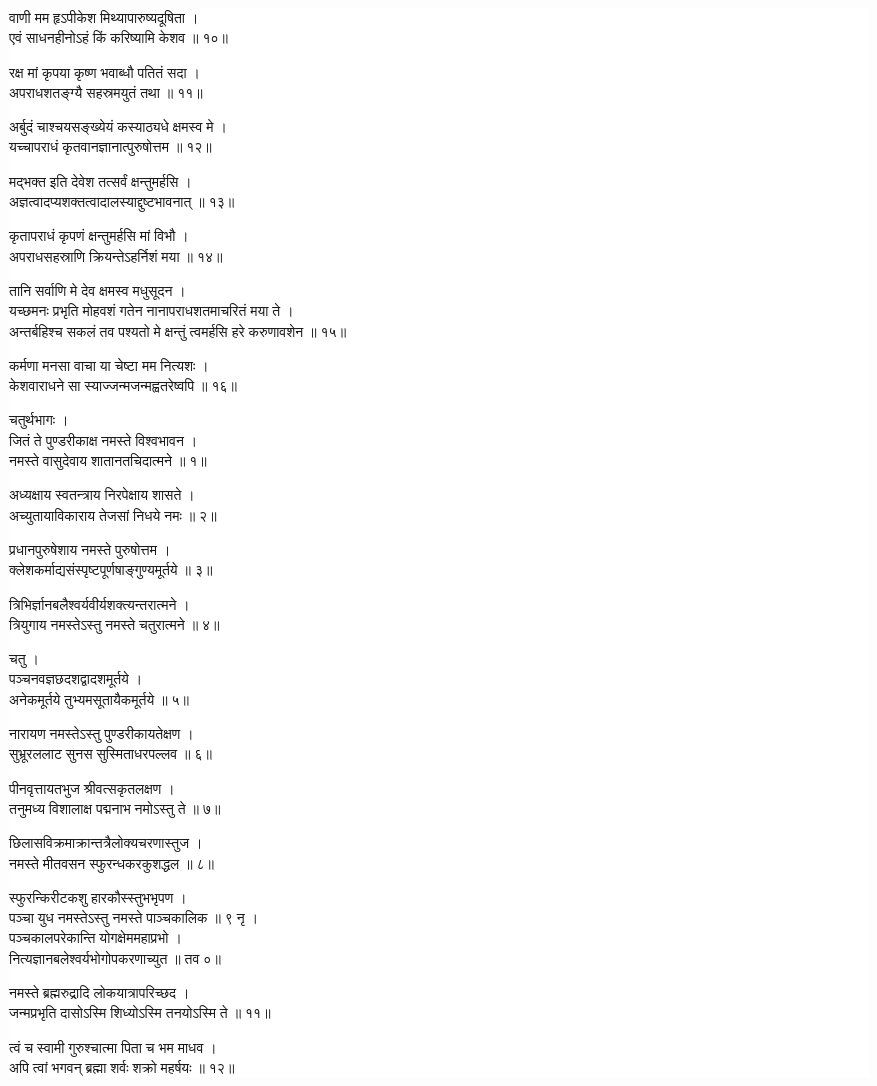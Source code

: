 वाणी मम हृऽपीकेश मिथ्यापारुष्यदूषिता ।  
एवं साधनहीनोऽहं किं करिष्यामि केशव ॥ १०॥  
  
रक्ष मां कृपया कृष्ण भवाब्धौ पतितं सदा ।  
अपराधशतङ्ग्यै सहस्रमयुतं तथा ॥ ११॥  
  
अर्बुदं चाश्चयसङ्ख्येयं कस्याठ्यधे क्षमस्व मे ।  
यच्चापराधं कृतवानज्ञानात्पुरुषोत्तम ॥ १२॥  
  
मद्भक्त इति देवेश तत्सर्वं क्षन्तुमर्हसि ।  
अज्ञत्वादप्यशक्तत्वादालस्याद्दुष्टभावनात् ॥ १३॥  
  
कृतापराधं कृपणं क्षन्तुमर्हसि मां विभौ ।  
अपराधसहस्राणि क्रियन्तेऽहर्निशं मया ॥ १४॥  
  
तानि सर्वाणि मे देव क्षमस्व मधुसूदन ।  
यच्छमनः प्रभृति मोहवशं गतेन नानापराधशतमाचरितं मया ते ।  
अन्तर्बहिश्च सकलं तव पश्यतो मे क्षन्तुं त्वमर्हसि हरे करुणावशेन ॥ १५॥  
  
कर्मणा मनसा वाचा या चेष्टा मम नित्यशः ।  
केशवाराधने सा स्याज्जन्मजन्मह्वतरेष्वपि ॥ १६॥  
  
  
  
चतुर्थभागः ।  
जितं ते पुण्डरीकाक्ष नमस्ते विश्वभावन ।  
नमस्ते वासुदेवाय शातानतचिदात्मने ॥ १॥  
  
अध्यक्षाय स्वतन्त्राय निरपेक्षाय शासते ।  
अच्युतायाविकाराय तेजसां निधये नमः ॥ २॥  
  
प्रधानपुरुषेशाय नमस्ते पुरुषोत्तम ।  
क्लेशकर्माद्यसंस्पृष्टपूर्णषाङ्गुण्यमूर्तये ॥ ३॥  
  
त्रिभिर्ज्ञानबलैश्वर्यवीर्यशक्त्यन्तरात्मने ।  
त्रियुगाय नमस्तेऽस्तु नमस्ते चतुरात्मने ॥ ४॥  
  
चतु ।  
पञ्चनवज्ञछदशद्वादशमूर्तये ।  
अनेकमूर्तये तुभ्यमसूतायैकमूर्तये ॥ ५॥  
  
नारायण नमस्तेऽस्तु पुण्डरीकायतेक्षण ।  
सुभ्रूरललाट सुनस सुस्मिताधरपल्लव ॥ ६॥  
  
पीनवृत्तायतभुज श्रीवत्सकृतलक्षण ।  
तनुमध्य विशालाक्ष पद्मनाभ नमोऽस्तु ते ॥ ७॥  
  
छिलासविक्रमाक्रान्तत्रैलोक्यचरणास्तुज ।  
नमस्ते मीतवसन स्फुरन्धकरकुशद्धल ॥ ८॥  
  
स्फुरन्किरीटकशु हारकौस्स्तुभभृपण ।  
पञ्चा युध नमस्तेऽस्तु नमस्ते पाञ्चकालिक ॥ ९ नृ ।  
पञ्चकालपरेकान्ति योगक्षेममहाप्रभो ।  
नित्यज्ञानबलेश्वर्यभोगोपकरणाच्युत ॥ तव ०॥  
  
नमस्ते ब्रह्मरुद्रादि लोकयात्रापरिच्छद ।  
जन्मप्रभृति दासोऽस्मि शिध्योऽस्मि तनयोऽस्मि ते ॥ ११॥  
  
त्वं च स्वामी गुरुश्चात्मा पिता च भम माधव ।  
अपि त्वां भगवन् ब्रह्मा शर्वः शक्रो महर्षयः ॥ १२॥  
  